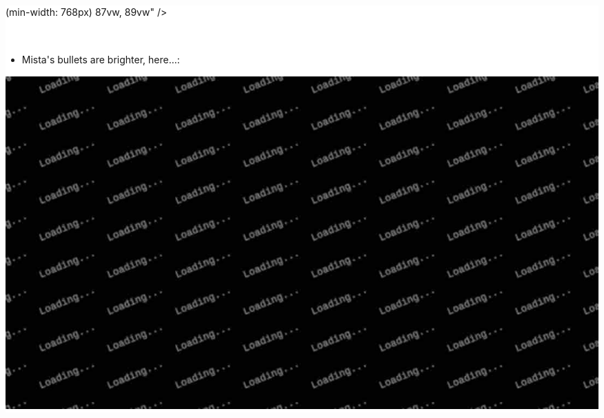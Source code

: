  (min-width: 768px) 87vw,
 89vw" />
</div>

<br>

- Mista's bullets are brighter, here...:

<div id="container1" class="twentytwenty-container">
 <img width="100%" height="100%" class="lazyload" src="./../images/loading.jpg"
 data-src="./../images/VA36/tv-23700-1090px.jpg"
 data-srcset="./../images/VA36/tv-23700-512px.jpg 512w,
 ./../images/VA36/tv-23700-768px.jpg 768w,
 ./../images/VA36/tv-23700-1090px.jpg 1090w"
 sizes="(min-width: 1218px) 1090px,
 (min-width: 768px) 87vw,
 89vw" />